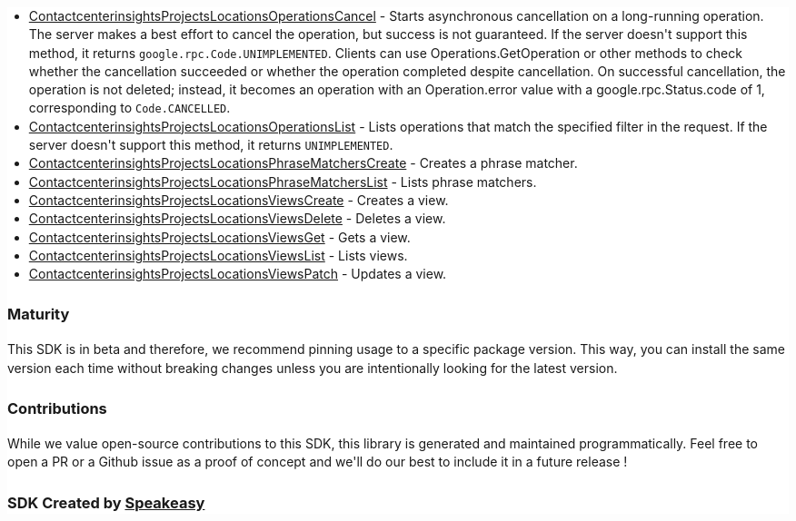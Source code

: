 * [ContactcenterinsightsProjectsLocationsOperationsCancel](docs/projects/README.md#contactcenterinsightsprojectslocationsoperationscancel) - Starts asynchronous cancellation on a long-running operation. The server makes a best effort to cancel the operation, but success is not guaranteed. If the server doesn't support this method, it returns `google.rpc.Code.UNIMPLEMENTED`. Clients can use Operations.GetOperation or other methods to check whether the cancellation succeeded or whether the operation completed despite cancellation. On successful cancellation, the operation is not deleted; instead, it becomes an operation with an Operation.error value with a google.rpc.Status.code of 1, corresponding to `Code.CANCELLED`.
* [ContactcenterinsightsProjectsLocationsOperationsList](docs/projects/README.md#contactcenterinsightsprojectslocationsoperationslist) - Lists operations that match the specified filter in the request. If the server doesn't support this method, it returns `UNIMPLEMENTED`.
* [ContactcenterinsightsProjectsLocationsPhraseMatchersCreate](docs/projects/README.md#contactcenterinsightsprojectslocationsphrasematcherscreate) - Creates a phrase matcher.
* [ContactcenterinsightsProjectsLocationsPhraseMatchersList](docs/projects/README.md#contactcenterinsightsprojectslocationsphrasematcherslist) - Lists phrase matchers.
* [ContactcenterinsightsProjectsLocationsViewsCreate](docs/projects/README.md#contactcenterinsightsprojectslocationsviewscreate) - Creates a view.
* [ContactcenterinsightsProjectsLocationsViewsDelete](docs/projects/README.md#contactcenterinsightsprojectslocationsviewsdelete) - Deletes a view.
* [ContactcenterinsightsProjectsLocationsViewsGet](docs/projects/README.md#contactcenterinsightsprojectslocationsviewsget) - Gets a view.
* [ContactcenterinsightsProjectsLocationsViewsList](docs/projects/README.md#contactcenterinsightsprojectslocationsviewslist) - Lists views.
* [ContactcenterinsightsProjectsLocationsViewsPatch](docs/projects/README.md#contactcenterinsightsprojectslocationsviewspatch) - Updates a view.


### Maturity

This SDK is in beta and therefore, we recommend pinning usage to a specific package version.
This way, you can install the same version each time without breaking changes unless you are intentionally
looking for the latest version.

### Contributions

While we value open-source contributions to this SDK, this library is generated and maintained programmatically.
Feel free to open a PR or a Github issue as a proof of concept and we'll do our best to include it in a future release !

### SDK Created by [Speakeasy](https://docs.speakeasyapi.dev/docs/using-speakeasy/client-sdks)
